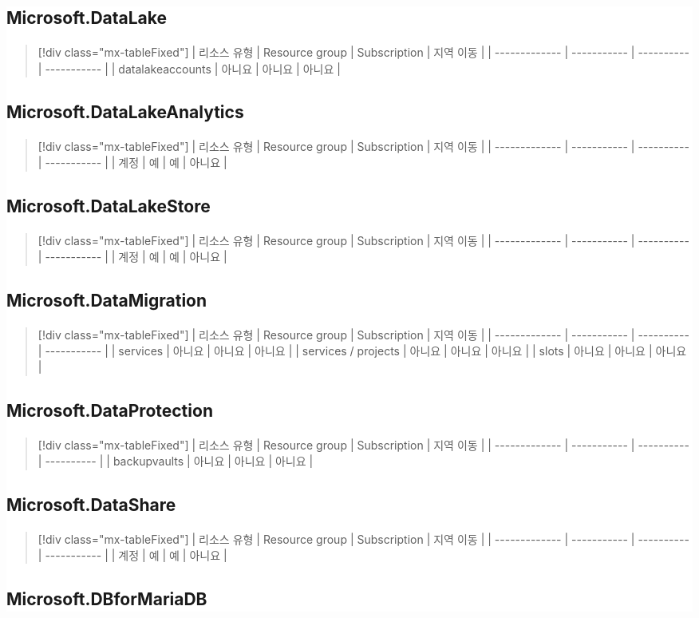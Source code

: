 ## <a name="microsoftdatalake"></a>Microsoft.DataLake

> [!div class="mx-tableFixed"]
> | 리소스 유형 | Resource group | Subscription | 지역 이동 |
> | ------------- | ----------- | ---------- | ----------- |
> | datalakeaccounts | 아니요 | 아니요 | 아니요 |

## <a name="microsoftdatalakeanalytics"></a>Microsoft.DataLakeAnalytics

> [!div class="mx-tableFixed"]
> | 리소스 유형 | Resource group | Subscription | 지역 이동 |
> | ------------- | ----------- | ---------- | ----------- |
> | 계정 | 예 | 예 | 아니요 |

## <a name="microsoftdatalakestore"></a>Microsoft.DataLakeStore

> [!div class="mx-tableFixed"]
> | 리소스 유형 | Resource group | Subscription | 지역 이동 |
> | ------------- | ----------- | ---------- | ----------- |
> | 계정 | 예 | 예 | 아니요 |

## <a name="microsoftdatamigration"></a>Microsoft.DataMigration

> [!div class="mx-tableFixed"]
> | 리소스 유형 | Resource group | Subscription | 지역 이동 |
> | ------------- | ----------- | ---------- | ----------- |
> | services | 아니요 | 아니요 | 아니요 |
> | services / projects | 아니요 | 아니요 | 아니요 |
> | slots | 아니요 | 아니요 | 아니요 |

## <a name="microsoftdataprotection"></a>Microsoft.DataProtection

> [!div class="mx-tableFixed"]
> | 리소스 유형 | Resource group | Subscription | 지역 이동 |
> | ------------- | ----------- | ---------- | ---------- |
> | backupvaults | 아니요 | 아니요 | 아니요 |

## <a name="microsoftdatashare"></a>Microsoft.DataShare

> [!div class="mx-tableFixed"]
> | 리소스 유형 | Resource group | Subscription | 지역 이동 |
> | ------------- | ----------- | ---------- | ----------- |
> | 계정 | 예 | 예 | 아니요 |

## <a name="microsoftdbformariadb"></a>Microsoft.DBforMariaDB
